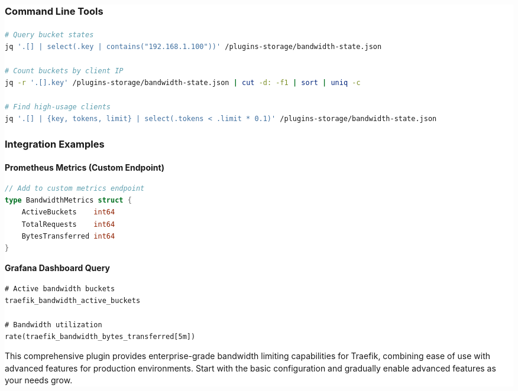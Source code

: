 ### Command Line Tools

```bash
# Query bucket states
jq '.[] | select(.key | contains("192.168.1.100"))' /plugins-storage/bandwidth-state.json

# Count buckets by client IP
jq -r '.[].key' /plugins-storage/bandwidth-state.json | cut -d: -f1 | sort | uniq -c

# Find high-usage clients
jq '.[] | {key, tokens, limit} | select(.tokens < .limit * 0.1)' /plugins-storage/bandwidth-state.json
```

### Integration Examples

**Prometheus Metrics (Custom Endpoint)**
```go
// Add to custom metrics endpoint
type BandwidthMetrics struct {
    ActiveBuckets    int64
    TotalRequests    int64
    BytesTransferred int64
}
```

**Grafana Dashboard Query**
```promql
# Active bandwidth buckets
traefik_bandwidth_active_buckets

# Bandwidth utilization
rate(traefik_bandwidth_bytes_transferred[5m])
```

This comprehensive plugin provides enterprise-grade bandwidth limiting capabilities for Traefik, combining ease of use with advanced features for production environments. Start with the basic configuration and gradually enable advanced features as your needs grow.

